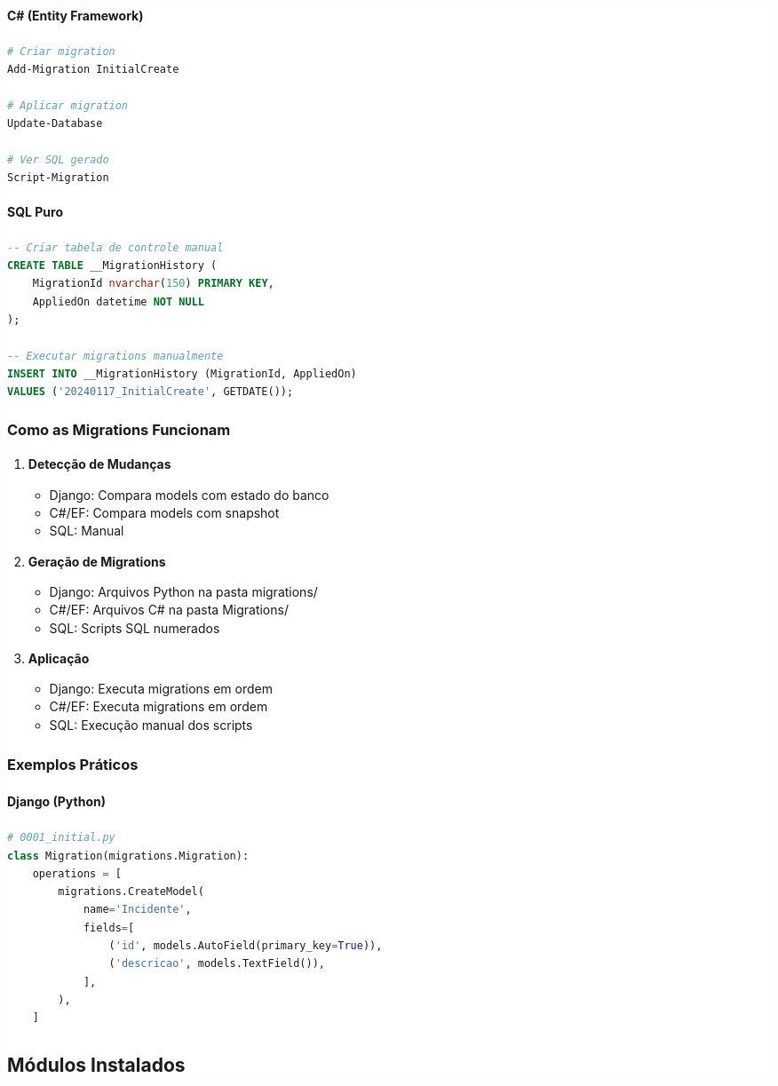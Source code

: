#### C# (Entity Framework)
```powershell
# Criar migration
Add-Migration InitialCreate

# Aplicar migration
Update-Database

# Ver SQL gerado
Script-Migration
```

#### SQL Puro
```sql
-- Criar tabela de controle manual
CREATE TABLE __MigrationHistory (
    MigrationId nvarchar(150) PRIMARY KEY,
    AppliedOn datetime NOT NULL
);

-- Executar migrations manualmente
INSERT INTO __MigrationHistory (MigrationId, AppliedOn)
VALUES ('20240117_InitialCreate', GETDATE());
```

### Como as Migrations Funcionam

1. **Detecção de Mudanças**
   - Django: Compara models com estado do banco
   - C#/EF: Compara models com snapshot
   - SQL: Manual

2. **Geração de Migrations**
   - Django: Arquivos Python na pasta migrations/
   - C#/EF: Arquivos C# na pasta Migrations/
   - SQL: Scripts SQL numerados

3. **Aplicação**
   - Django: Executa migrations em ordem
   - C#/EF: Executa migrations em ordem
   - SQL: Execução manual dos scripts

### Exemplos Práticos

#### Django (Python)
```python
# 0001_initial.py
class Migration(migrations.Migration):
    operations = [
        migrations.CreateModel(
            name='Incidente',
            fields=[
                ('id', models.AutoField(primary_key=True)),
                ('descricao', models.TextField()),
            ],
        ),
    ]
```
## Módulos Instalados
